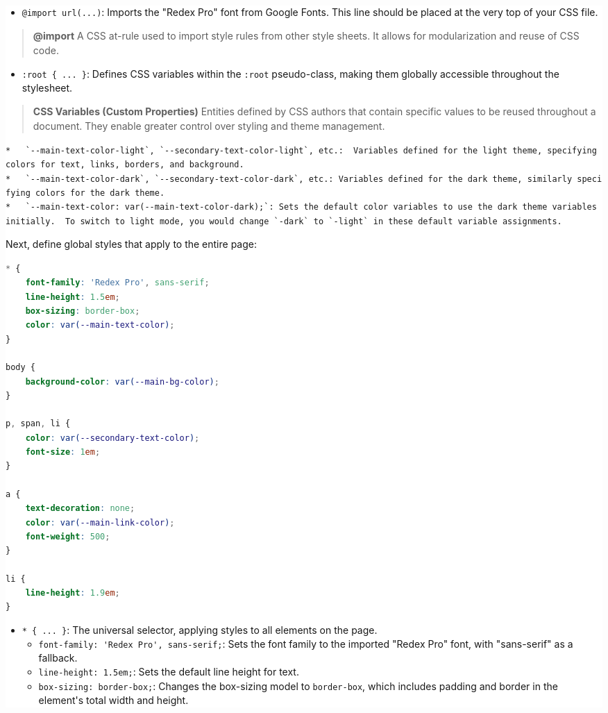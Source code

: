 *   `@import url(...)`: Imports the "Redex Pro" font from Google Fonts. This line should be placed at the very top of your CSS file.

> **@import**
> A CSS at-rule used to import style rules from other style sheets. It allows for modularization and reuse of CSS code.

*   `:root { ... }`: Defines CSS variables within the `:root` pseudo-class, making them globally accessible throughout the stylesheet.

> **CSS Variables (Custom Properties)**
> Entities defined by CSS authors that contain specific values to be reused throughout a document. They enable greater control over styling and theme management.

    *   `--main-text-color-light`, `--secondary-text-color-light`, etc.:  Variables defined for the light theme, specifying colors for text, links, borders, and background.
    *   `--main-text-color-dark`, `--secondary-text-color-dark`, etc.: Variables defined for the dark theme, similarly specifying colors for the dark theme.
    *   `--main-text-color: var(--main-text-color-dark);`: Sets the default color variables to use the dark theme variables initially.  To switch to light mode, you would change `-dark` to `-light` in these default variable assignments.

Next, define global styles that apply to the entire page:

```css
* {
    font-family: 'Redex Pro', sans-serif;
    line-height: 1.5em;
    box-sizing: border-box;
    color: var(--main-text-color);
}

body {
    background-color: var(--main-bg-color);
}

p, span, li {
    color: var(--secondary-text-color);
    font-size: 1em;
}

a {
    text-decoration: none;
    color: var(--main-link-color);
    font-weight: 500;
}

li {
    line-height: 1.9em;
}
```

*   `* { ... }`:  The universal selector, applying styles to all elements on the page.
    *   `font-family: 'Redex Pro', sans-serif;`: Sets the font family to the imported "Redex Pro" font, with "sans-serif" as a fallback.
    *   `line-height: 1.5em;`: Sets the default line height for text.
    *   `box-sizing: border-box;`:  Changes the box-sizing model to `border-box`, which includes padding and border in the element's total width and height.

